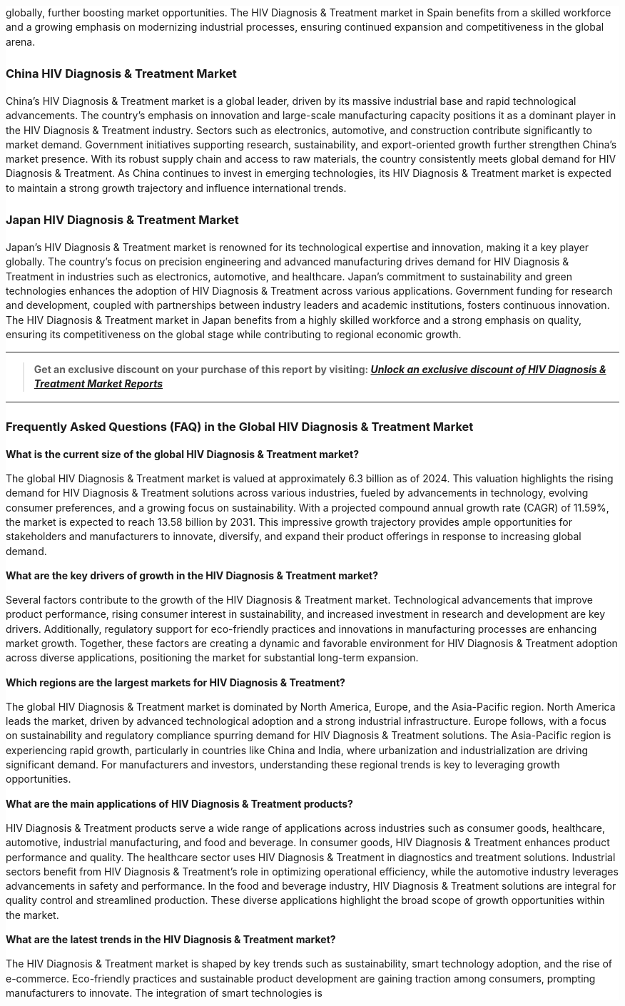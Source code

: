 globally, further boosting market opportunities. The HIV Diagnosis & Treatment market in Spain benefits from a skilled workforce and a growing emphasis on modernizing industrial processes, ensuring continued expansion and competitiveness in the global arena.</p><h3>China HIV Diagnosis & Treatment Market</h3><p>China&rsquo;s HIV Diagnosis & Treatment market is a global leader, driven by its massive industrial base and rapid technological advancements. The country&rsquo;s emphasis on innovation and large-scale manufacturing capacity positions it as a dominant player in the HIV Diagnosis & Treatment industry. Sectors such as electronics, automotive, and construction contribute significantly to market demand. Government initiatives supporting research, sustainability, and export-oriented growth further strengthen China&rsquo;s market presence. With its robust supply chain and access to raw materials, the country consistently meets global demand for HIV Diagnosis & Treatment. As China continues to invest in emerging technologies, its HIV Diagnosis & Treatment market is expected to maintain a strong growth trajectory and influence international trends.</p><h3>Japan HIV Diagnosis & Treatment Market</h3><p>Japan&rsquo;s HIV Diagnosis & Treatment market is renowned for its technological expertise and innovation, making it a key player globally. The country&rsquo;s focus on precision engineering and advanced manufacturing drives demand for HIV Diagnosis & Treatment in industries such as electronics, automotive, and healthcare. Japan&rsquo;s commitment to sustainability and green technologies enhances the adoption of HIV Diagnosis & Treatment across various applications. Government funding for research and development, coupled with partnerships between industry leaders and academic institutions, fosters continuous innovation. The HIV Diagnosis & Treatment market in Japan benefits from a highly skilled workforce and a strong emphasis on quality, ensuring its competitiveness on the global stage while contributing to regional economic growth.</p><hr /><blockquote><p><strong>Get an exclusive discount on your purchase of this report by visiting: <em><a href="://marketresearchpulse.com/ask-for-discount/92785?utm_source=Github&amp;utm_medium=0114">Unlock an exclusive discount of HIV Diagnosis & Treatment Market Reports</a></em>&nbsp;</strong></p></blockquote><hr /><h3>Frequently Asked Questions (FAQ) in the Global HIV Diagnosis & Treatment Market</h3><p><strong>What is the current size of the global HIV Diagnosis & Treatment market?</strong></p><p>The global HIV Diagnosis & Treatment market is valued at approximately 6.3 billion as of 2024. This valuation highlights the rising demand for HIV Diagnosis & Treatment solutions across various industries, fueled by advancements in technology, evolving consumer preferences, and a growing focus on sustainability. With a projected compound annual growth rate (CAGR) of 11.59%, the market is expected to reach 13.58 billion by 2031. This impressive growth trajectory provides ample opportunities for stakeholders and manufacturers to innovate, diversify, and expand their product offerings in response to increasing global demand.</p><p><strong>What are the key drivers of growth in the HIV Diagnosis & Treatment market?</strong></p><p>Several factors contribute to the growth of the HIV Diagnosis & Treatment market. Technological advancements that improve product performance, rising consumer interest in sustainability, and increased investment in research and development are key drivers. Additionally, regulatory support for eco-friendly practices and innovations in manufacturing processes are enhancing market growth. Together, these factors are creating a dynamic and favorable environment for HIV Diagnosis & Treatment adoption across diverse applications, positioning the market for substantial long-term expansion.</p><p><strong>Which regions are the largest markets for HIV Diagnosis & Treatment?</strong></p><p>The global HIV Diagnosis & Treatment market is dominated by North America, Europe, and the Asia-Pacific region. North America leads the market, driven by advanced technological adoption and a strong industrial infrastructure. Europe follows, with a focus on sustainability and regulatory compliance spurring demand for HIV Diagnosis & Treatment solutions. The Asia-Pacific region is experiencing rapid growth, particularly in countries like China and India, where urbanization and industrialization are driving significant demand. For manufacturers and investors, understanding these regional trends is key to leveraging growth opportunities.</p><p><strong>What are the main applications of HIV Diagnosis & Treatment products?</strong></p><p>HIV Diagnosis & Treatment products serve a wide range of applications across industries such as consumer goods, healthcare, automotive, industrial manufacturing, and food and beverage. In consumer goods, HIV Diagnosis & Treatment enhances product performance and quality. The healthcare sector uses HIV Diagnosis & Treatment in diagnostics and treatment solutions. Industrial sectors benefit from HIV Diagnosis & Treatment&rsquo;s role in optimizing operational efficiency, while the automotive industry leverages advancements in safety and performance. In the food and beverage industry, HIV Diagnosis & Treatment solutions are integral for quality control and streamlined production. These diverse applications highlight the broad scope of growth opportunities within the market.</p><p><strong>What are the latest trends in the HIV Diagnosis & Treatment market?</strong></p><p>The HIV Diagnosis & Treatment market is shaped by key trends such as sustainability, smart technology adoption, and the rise of e-commerce. Eco-friendly practices and sustainable product development are gaining traction among consumers, prompting manufacturers to innovate. The integration of smart technologies is